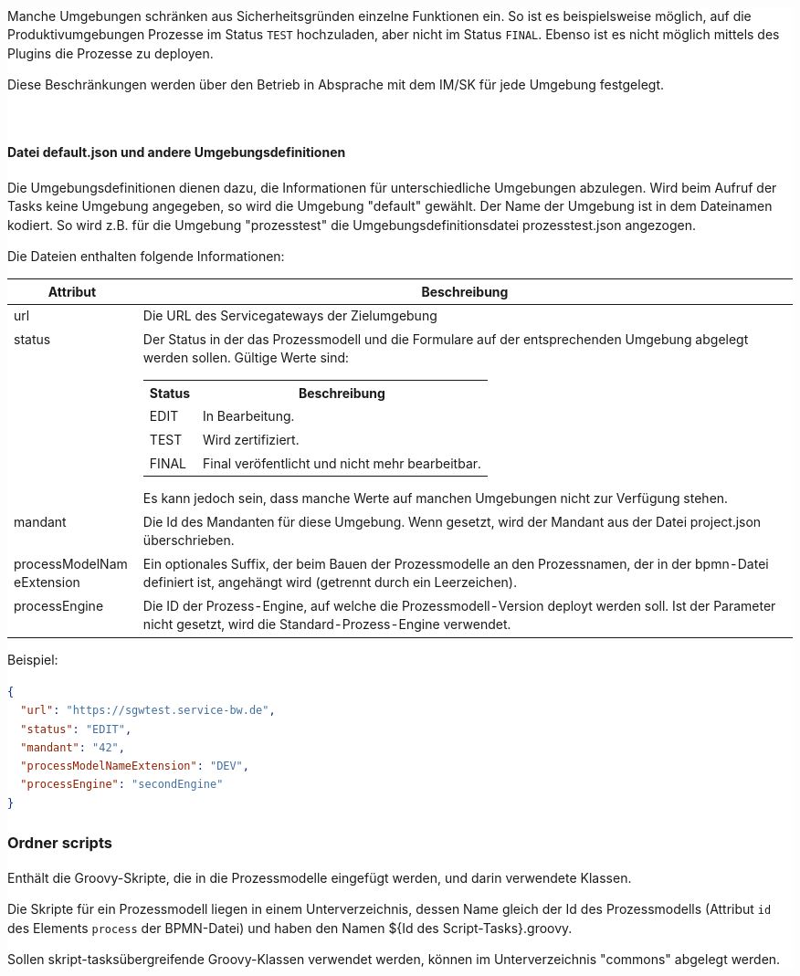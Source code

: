 Manche Umgebungen schränken aus Sicherheitsgründen einzelne Funktionen ein.
So ist es beispielsweise möglich, auf die Produktivumgebungen Prozesse im Status `TEST` 
hochzuladen, aber nicht im Status `FINAL`. Ebenso ist es nicht möglich mittels des Plugins 
die Prozesse zu deployen. 

Diese Beschränkungen werden über den Betrieb in Absprache mit dem IM/SK für jede Umgebung
festgelegt.
                                                                
<br/>

#### **Datei default.json und andere Umgebungsdefinitionen**

Die Umgebungsdefinitionen dienen dazu, die Informationen für unterschiedliche Umgebungen abzulegen.
Wird beim Aufruf der Tasks keine Umgebung angegeben, so wird die Umgebung "default" gewählt.
Der Name der Umgebung ist in dem Dateinamen kodiert. So wird z.B. für die Umgebung "prozesstest"
die Umgebungsdefinitionsdatei prozesstest.json angezogen.

Die Dateien enthalten folgende Informationen:

| Attribut                  | Beschreibung                                                                                                                                                                                                                                                                                                                                                                                                                                                             |
|---------------------------|--------------------------------------------------------------------------------------------------------------------------------------------------------------------------------------------------------------------------------------------------------------------------------------------------------------------------------------------------------------------------------------------------------------------------------------------------------------------------|
| url                       | Die URL des Servicegateways der Zielumgebung                                                                                                                                                                                                                                                                                                                                                                                                                             |
| status                    | Der Status in der das Prozessmodell und die Formulare auf der entsprechenden Umgebung abgelegt werden sollen. Gültige Werte sind: <table><tr><th>Status</th><th>Beschreibung</th></tr><tr><td>EDIT</td><td>In Bearbeitung.</td></tr><tr><td>TEST</td><td>Wird zertifiziert.</td></tr><tr><td>FINAL</td><td>Final veröfentlicht und nicht mehr bearbeitbar.</td></tr></table> Es kann jedoch sein, dass manche Werte auf manchen Umgebungen nicht zur Verfügung stehen.   | 
| mandant                   | Die Id des Mandanten für diese Umgebung. Wenn gesetzt, wird der Mandant aus der Datei project.json überschrieben.                                                                                                                                                                                                                                                                                                                                                        |
| processModelNameExtension | Ein optionales Suffix, der beim Bauen der Prozessmodelle an den Prozessnamen, der in der bpmn-Datei definiert ist, angehängt wird (getrennt durch ein Leerzeichen).                                                                                                                                                                                                                                                                                                      |
| processEngine             | Die ID der Prozess-Engine, auf welche die Prozessmodell-Version deployt werden soll. Ist der Parameter nicht gesetzt, wird die Standard-Prozess-Engine verwendet.                                                                                                                                                                                                                                                                                                        |


Beispiel:
```json
{
  "url": "https://sgwtest.service-bw.de",
  "status": "EDIT",
  "mandant": "42",
  "processModelNameExtension": "DEV",
  "processEngine": "secondEngine"
}
```

### Ordner scripts

Enthält die Groovy-Skripte, die in die Prozessmodelle eingefügt werden,
und darin verwendete Klassen. 

Die Skripte für ein Prozessmodell liegen in einem Unterverzeichnis, dessen Name gleich der Id
des Prozessmodells (Attribut `id` des Elements `process` der BPMN-Datei) und haben den Namen
${Id des Script-Tasks}.groovy.

Sollen skript-tasksübergreifende Groovy-Klassen verwendet werden, können im Unterverzeichnis "commons" 
abgelegt werden.
